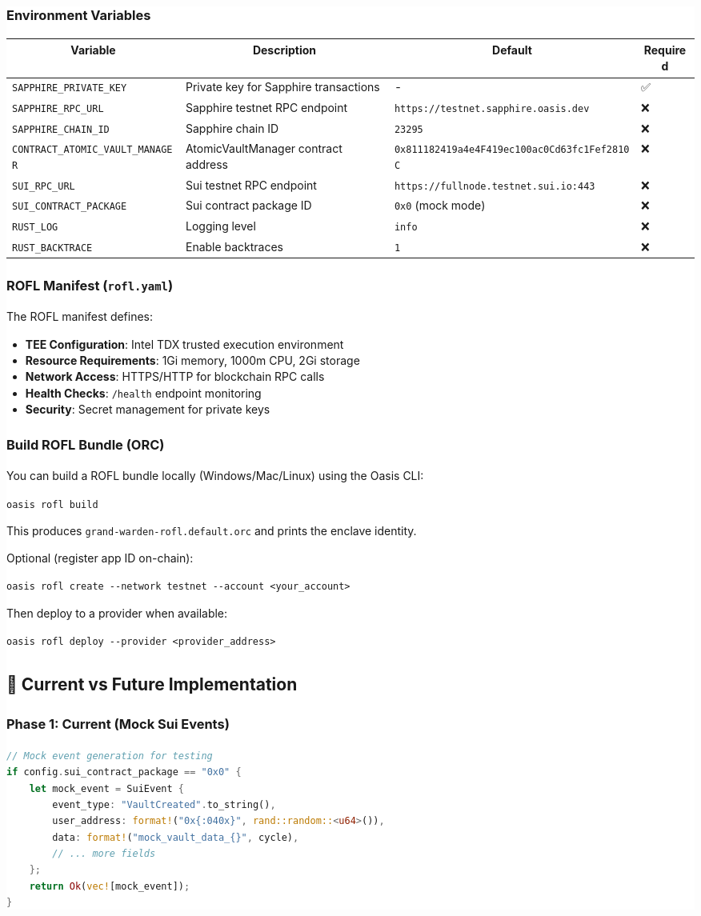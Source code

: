 ### **Environment Variables**

| Variable                        | Description                           | Default                                      | Required |
| ------------------------------- | ------------------------------------- | -------------------------------------------- | -------- |
| `SAPPHIRE_PRIVATE_KEY`          | Private key for Sapphire transactions | -                                            | ✅       |
| `SAPPHIRE_RPC_URL`              | Sapphire testnet RPC endpoint         | `https://testnet.sapphire.oasis.dev`         | ❌       |
| `SAPPHIRE_CHAIN_ID`             | Sapphire chain ID                     | `23295`                                      | ❌       |
| `CONTRACT_ATOMIC_VAULT_MANAGER` | AtomicVaultManager contract address   | `0x811182419a4e4F419ec100ac0Cd63fc1Fef2810C` | ❌       |
| `SUI_RPC_URL`                   | Sui testnet RPC endpoint              | `https://fullnode.testnet.sui.io:443`        | ❌       |
| `SUI_CONTRACT_PACKAGE`          | Sui contract package ID               | `0x0` (mock mode)                            | ❌       |
| `RUST_LOG`                      | Logging level                         | `info`                                       | ❌       |
| `RUST_BACKTRACE`                | Enable backtraces                     | `1`                                          | ❌       |

### **ROFL Manifest (`rofl.yaml`)**

The ROFL manifest defines:

- **TEE Configuration**: Intel TDX trusted execution environment
- **Resource Requirements**: 1Gi memory, 1000m CPU, 2Gi storage
- **Network Access**: HTTPS/HTTP for blockchain RPC calls
- **Health Checks**: `/health` endpoint monitoring
- **Security**: Secret management for private keys

### **Build ROFL Bundle (ORC)**

You can build a ROFL bundle locally (Windows/Mac/Linux) using the Oasis CLI:

```
oasis rofl build
```

This produces `grand-warden-rofl.default.orc` and prints the enclave identity.

Optional (register app ID on-chain):

```
oasis rofl create --network testnet --account <your_account>
```

Then deploy to a provider when available:

```
oasis rofl deploy --provider <provider_address>
```

## 🔄 Current vs Future Implementation

### **Phase 1: Current (Mock Sui Events)**

```rust
// Mock event generation for testing
if config.sui_contract_package == "0x0" {
    let mock_event = SuiEvent {
        event_type: "VaultCreated".to_string(),
        user_address: format!("0x{:040x}", rand::random::<u64>()),
        data: format!("mock_vault_data_{}", cycle),
        // ... more fields
    };
    return Ok(vec![mock_event]);
}
```
